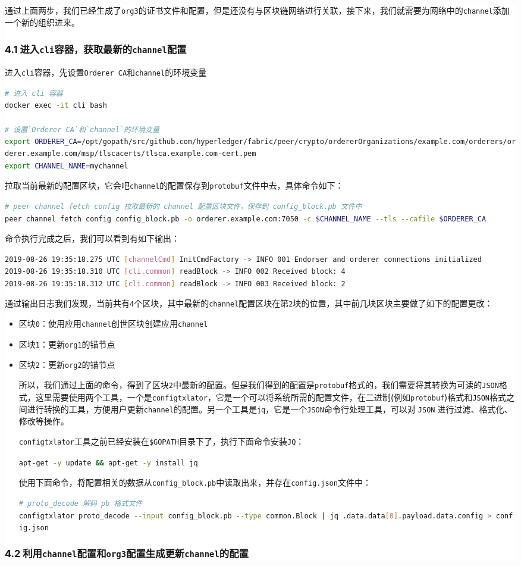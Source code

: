 通过上面两步，我们已经生成了`org3`的证书文件和配置，但是还没有与区块链网络进行关联，接下来，我们就需要为网络中的`channel`添加一个新的组织进来。

### 4.1 进入`cli`容器，获取最新的`channel`配置

进入`cli`容器，先设置`Orderer CA`和`channel`的环境变量

```bash
# 进入 cli 容器
docker exec -it cli bash

# 设置`Orderer CA`和`channel`的环境变量
export ORDERER_CA=/opt/gopath/src/github.com/hyperledger/fabric/peer/crypto/ordererOrganizations/example.com/orderers/orderer.example.com/msp/tlscacerts/tlsca.example.com-cert.pem
export CHANNEL_NAME=mychannel
```

拉取当前最新的配置区块，它会吧`channel`的配置保存到`protobuf`文件中去，具体命令如下：

```bash
# peer channel fetch config 拉取最新的 channel 配置区块文件，保存到 config_block.pb 文件中
peer channel fetch config config_block.pb -o orderer.example.com:7050 -c $CHANNEL_NAME --tls --cafile $ORDERER_CA
```

命令执行完成之后，我们可以看到有如下输出：

```bash
2019-08-26 19:35:18.275 UTC [channelCmd] InitCmdFactory -> INFO 001 Endorser and orderer connections initialized
2019-08-26 19:35:18.310 UTC [cli.common] readBlock -> INFO 002 Received block: 4
2019-08-26 19:35:18.312 UTC [cli.common] readBlock -> INFO 003 Received block: 2
```

通过输出日志我们发现，当前共有`4`个区块，其中最新的`channel`配置区块在第`2`块的位置，其中前几块区块主要做了如下的配置更改：

- 区块`0`：使用应用`channel`创世区块创建应用`channel`

- 区块`1`：更新`org1`的锚节点

- 区块`2`：更新`org2`的锚节点

  所以，我们通过上面的命令，得到了区块`2`中最新的配置。但是我们得到的配置是`protobuf`格式的，我们需要将其转换为可读的`JSON`格式，这里需要使用两个工具，一个是`configtxlator`，它是一个可以将系统所需的配置文件，在二进制(例如`protobuf`)格式和`JSON`格式之间进行转换的工具，方便用户更新`channel`的配置。另一个工具是`jq`，它是一个`JSON`命令行处理工具，可以对 `JSON` 进行过滤、格式化、修改等操作。

  `configtxlator`工具之前已经安装在`$GOPATH`目录下了，执行下面命令安装`JQ`：

  ```bash
  apt-get -y update && apt-get -y install jq
  ```

  使用下面命令，将配置相关的数据从`config_block.pb`中读取出来，并存在`config.json`文件中：

  ```bash
  # proto_decode 解码 pb 格式文件
  configtxlator proto_decode --input config_block.pb --type common.Block | jq .data.data[0].payload.data.config > config.json
  ```

### 4.2 利用`channel`配置和`org3`配置生成更新`channel`的配置
